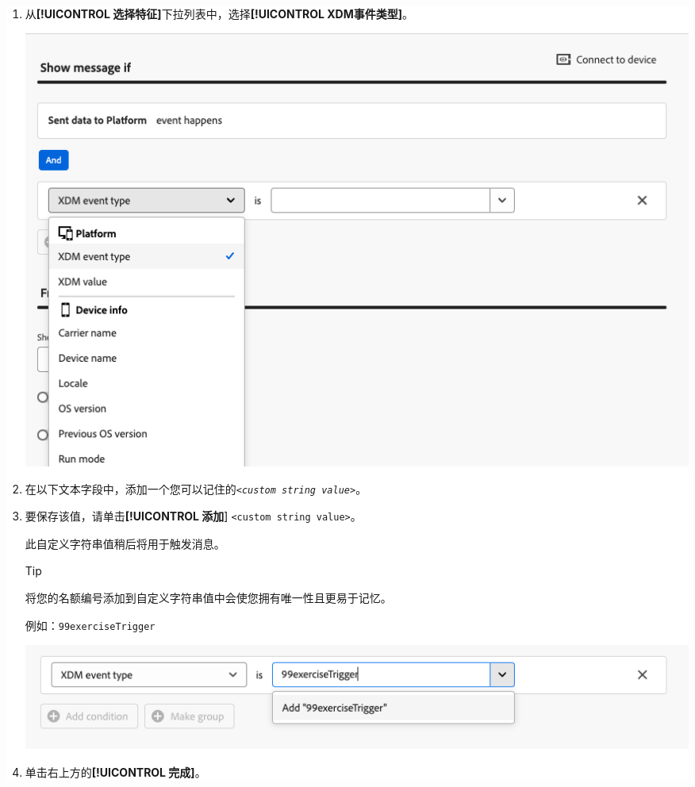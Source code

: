 1. 从&#x200B;**[!UICONTROL 选择特征]**&#x200B;下拉列表中，选择&#x200B;**[!UICONTROL XDM事件类型]**。

   ![XDM事件类型](/help/summit-labs/summit-lab-2024/l820-lab-workbook/assets/4-1-2-dropdown-xdm-event.png)

1. 在以下文本字段中，添加一个您可以记住的&#x200B;*`<custom string value>`*。

1. 要保存该值，请单击&#x200B;**[!UICONTROL 添加**] `<custom string value>`。

   此自定义字符串值稍后将用于触发消息。

   >[!TIP]
   > 将您的名额编号添加到自定义字符串值中会使您拥有唯一性且更易于记忆。
   > 
   > 例如：`99exerciseTrigger`

   ![添加自定义触发器字符串值](/help/summit-labs/summit-lab-2024/l820-lab-workbook/assets/3-1-2-2-add-custom-trigger.png)

1. 单击右上方的&#x200B;**[!UICONTROL 完成]**。

